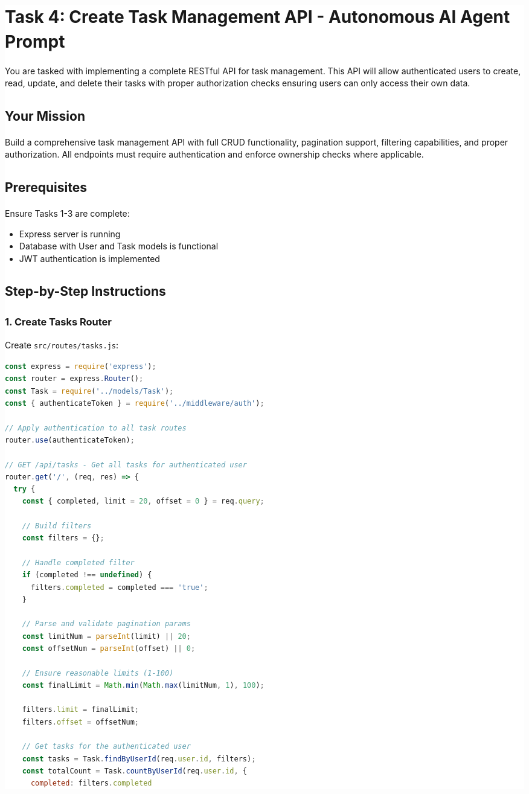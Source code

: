 # Task 4: Create Task Management API - Autonomous AI Agent Prompt

You are tasked with implementing a complete RESTful API for task management. This API will allow authenticated users to create, read, update, and delete their tasks with proper authorization checks ensuring users can only access their own data.

## Your Mission

Build a comprehensive task management API with full CRUD functionality, pagination support, filtering capabilities, and proper authorization. All endpoints must require authentication and enforce ownership checks where applicable.

## Prerequisites

Ensure Tasks 1-3 are complete:
- Express server is running
- Database with User and Task models is functional
- JWT authentication is implemented

## Step-by-Step Instructions

### 1. Create Tasks Router

Create `src/routes/tasks.js`:

```javascript
const express = require('express');
const router = express.Router();
const Task = require('../models/Task');
const { authenticateToken } = require('../middleware/auth');

// Apply authentication to all task routes
router.use(authenticateToken);

// GET /api/tasks - Get all tasks for authenticated user
router.get('/', (req, res) => {
  try {
    const { completed, limit = 20, offset = 0 } = req.query;
    
    // Build filters
    const filters = {};
    
    // Handle completed filter
    if (completed !== undefined) {
      filters.completed = completed === 'true';
    }
    
    // Parse and validate pagination params
    const limitNum = parseInt(limit) || 20;
    const offsetNum = parseInt(offset) || 0;
    
    // Ensure reasonable limits (1-100)
    const finalLimit = Math.min(Math.max(limitNum, 1), 100);
    
    filters.limit = finalLimit;
    filters.offset = offsetNum;
    
    // Get tasks for the authenticated user
    const tasks = Task.findByUserId(req.user.id, filters);
    const totalCount = Task.countByUserId(req.user.id, { 
      completed: filters.completed 
```